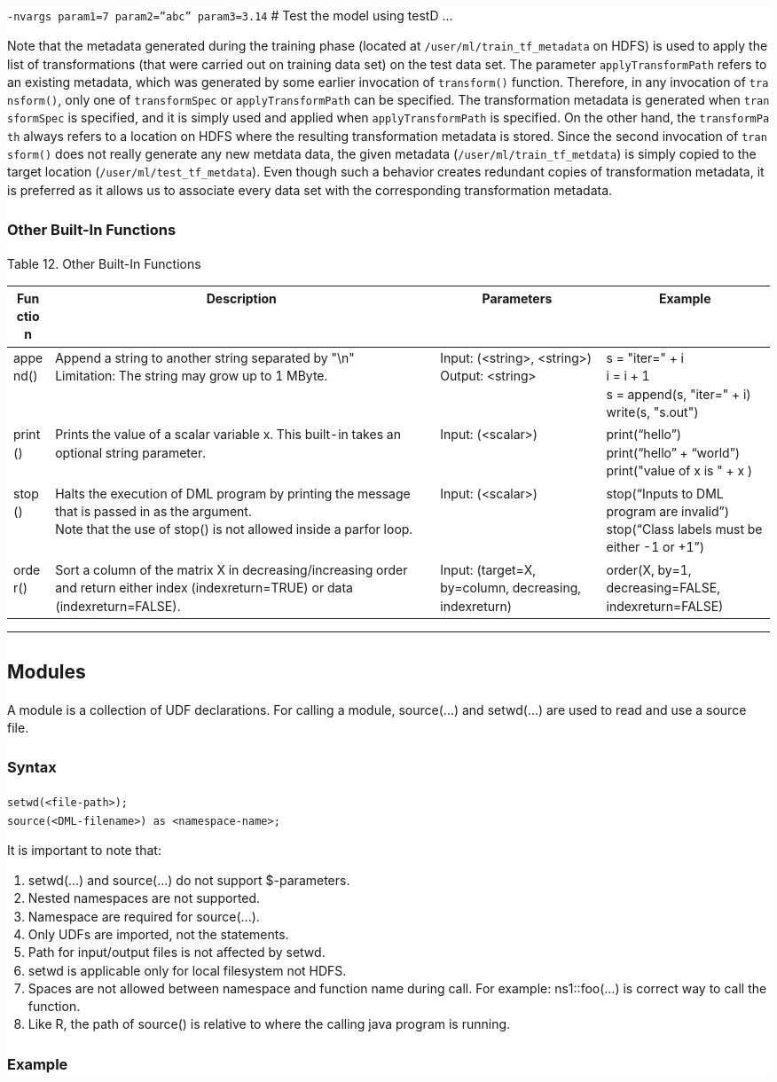   ```-nvargs param1=7 param2=”abc” param3=3.14```
    # Test the model using testD
    ...

Note that the metadata generated during the training phase (located at ```/user/ml/train_tf_metadata``` on HDFS) is used to apply the list of transformations (that were carried out on training data set) on the test data set. The parameter ```applyTransformPath``` refers to an existing metadata, which was generated by some earlier invocation of ```transform()``` function. Therefore, in any invocation of ```transform()```, only one of ```transformSpec``` or ```applyTransformPath``` can be specified. The transformation metadata is generated when ```transformSpec``` is specified, and it is simply used and applied when ```applyTransformPath``` is specified. On the other hand, the ```transformPath``` always refers to a location on HDFS where the resulting transformation metadata is stored. Since the second invocation of ```transform()``` does not really generate any new metdata data, the given metadata (```/user/ml/train_tf_metdata```) is simply copied to the target location (```/user/ml/test_tf_metdata```). Even though such a behavior creates redundant copies of transformation metadata, it is preferred as it allows us to associate every data set with the corresponding transformation metadata.


### Other Built-In Functions

Table 12. Other Built-In Functions

Function | Description | Parameters | Example
-------- | ----------- | ---------- | -------
append() | Append a string to another string separated by "\n" <br/> Limitation: The string may grow up to 1 MByte. | Input: (&lt;string&gt;, &lt;string&gt;) <br/> Output: &lt;string&gt; | s = "iter=" + i <br/> i = i + 1 <br/> s = append(s, "iter=" + i) <br/> write(s, "s.out")
print() | Prints the value of a scalar variable x. This built-in takes an optional string parameter. | Input: (&lt;scalar&gt;) | print(“hello”) <br/> print(“hello” + “world”) <br/> print("value of x is " + x )
stop() | Halts the execution of DML program by printing the message that is passed in as the argument. <br/> Note that the use of stop() is not allowed inside a parfor loop. |  Input: (&lt;scalar&gt;) | stop(“Inputs to DML program are invalid”) <br/> stop(“Class labels must be either -1 or +1”)
order() | Sort a column of the matrix X in decreasing/increasing order and return either index (indexreturn=TRUE) or data (indexreturn=FALSE). | Input: (target=X, by=column, decreasing, indexreturn) | order(X, by=1, decreasing=FALSE, indexreturn=FALSE)


* * *

## Modules

A module is a collection of UDF declarations. For calling a module, source(...) and setwd(...) are used to read and use a source file. 

### Syntax

    setwd(<file-path>);
    source(<DML-filename>) as <namespace-name>;

It is important to note that:

  1. setwd(...) and source(...) do not support \$-parameters. 
  2. Nested namespaces are not supported.
  3. Namespace are required for source(...).
  4. Only UDFs are imported, not the statements.
  5. Path for input/output files is not affected by setwd.
  6. setwd is applicable only for local filesystem not HDFS.
  7. Spaces are not allowed between namespace and function name during call. For example: ns1::foo(...) is correct way to call the function.
  8. Like R, the path of source() is relative to where the calling java program is running.

### Example
   ```